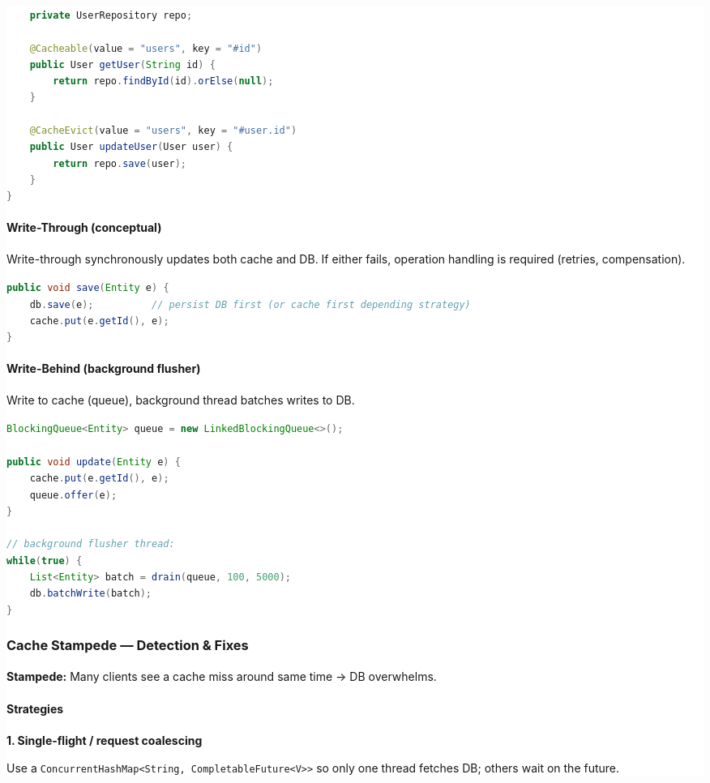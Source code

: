 ```java
    private UserRepository repo;

    @Cacheable(value = "users", key = "#id")
    public User getUser(String id) { 
        return repo.findById(id).orElse(null); 
    }

    @CacheEvict(value = "users", key = "#user.id")
    public User updateUser(User user) { 
        return repo.save(user); 
    }
}
```

#### Write-Through (conceptual)
Write-through synchronously updates both cache and DB. If either fails, operation handling is required (retries, compensation).

```java
public void save(Entity e) {
    db.save(e);          // persist DB first (or cache first depending strategy)
    cache.put(e.getId(), e);
}
```

#### Write-Behind (background flusher)
Write to cache (queue), background thread batches writes to DB.

```java
BlockingQueue<Entity> queue = new LinkedBlockingQueue<>();

public void update(Entity e) { 
    cache.put(e.getId(), e); 
    queue.offer(e); 
}

// background flusher thread:
while(true) {
    List<Entity> batch = drain(queue, 100, 5000);
    db.batchWrite(batch);
}
```

### Cache Stampede — Detection & Fixes

**Stampede:** Many clients see a cache miss around same time → DB overwhelms.

#### Strategies

**1. Single-flight / request coalescing**

Use a `ConcurrentHashMap<String, CompletableFuture<V>>` so only one thread fetches DB; others wait on the future.
